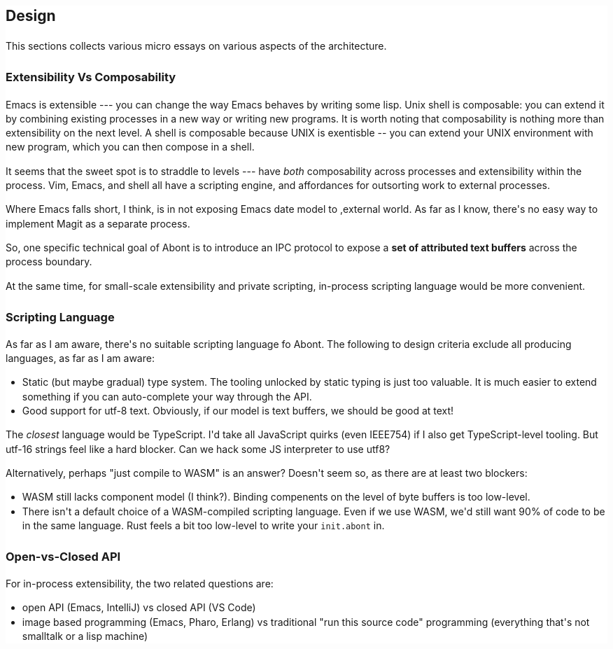 ## Design

This sections collects various micro essays on various aspects of the architecture.

### Extensibility Vs Composability

Emacs is extensible --- you can change the way Emacs behaves by writing some lisp. Unix shell is
composable: you can extend it by combining existing processes in a new way or writing new programs.
It is worth noting that composability is nothing more than extensibility on the next level. A shell
is composable because UNIX is exentisble -- you can extend your UNIX environment with new program,
which you can then compose in a shell.

It seems that the sweet spot is to straddle to levels --- have _both_ composability across processes
and extensibility within the process. Vim, Emacs, and shell all have a scripting engine, and
affordances for outsorting work to external processes.

Where Emacs falls short, I think, is in not exposing Emacs date model to ,external world. As far as
I know, there's no easy way to implement Magit as a separate process.

So, one specific technical goal of Abont is to introduce an IPC protocol to expose a **set of
attributed text buffers** across the process boundary.

At the same time, for small-scale extensibility and private scripting, in-process scripting language
would be more convenient.

### Scripting Language

As far as I am aware, there's no suitable scripting language fo Abont. The following to design
criteria exclude all producing languages, as far as I am aware:

* Static (but maybe gradual) type system. The tooling unlocked by static typing is just too
  valuable. It is much easier to extend something if you can auto-complete your way through the API.
* Good support for utf-8 text. Obviously, if our model is text buffers, we should be good at text!

The _closest_ language would be TypeScript. I'd take all JavaScript quirks (even IEEE754) if I also
get TypeScript-level tooling. But utf-16 strings feel like a hard blocker. Can we hack some JS
interpreter to use utf8?

Alternatively, perhaps "just compile to WASM" is an answer? Doesn't seem so, as there are at least
two blockers:

* WASM still lacks component model (I think?). Binding compenents on the level of byte buffers is
  too low-level.
* There isn't a default choice of a WASM-compiled scripting language. Even if we use WASM, we'd
  still want 90% of code to be in the same language. Rust feels a bit too low-level to write your
  `init.abont` in.

### Open-vs-Closed API

For in-process extensibility, the two related questions are:

* open API (Emacs, IntelliJ) vs closed API (VS Code)
* image based programming (Emacs, Pharo, Erlang) vs traditional "run this source code" programming
  (everything that's not smalltalk or a lisp machine)
